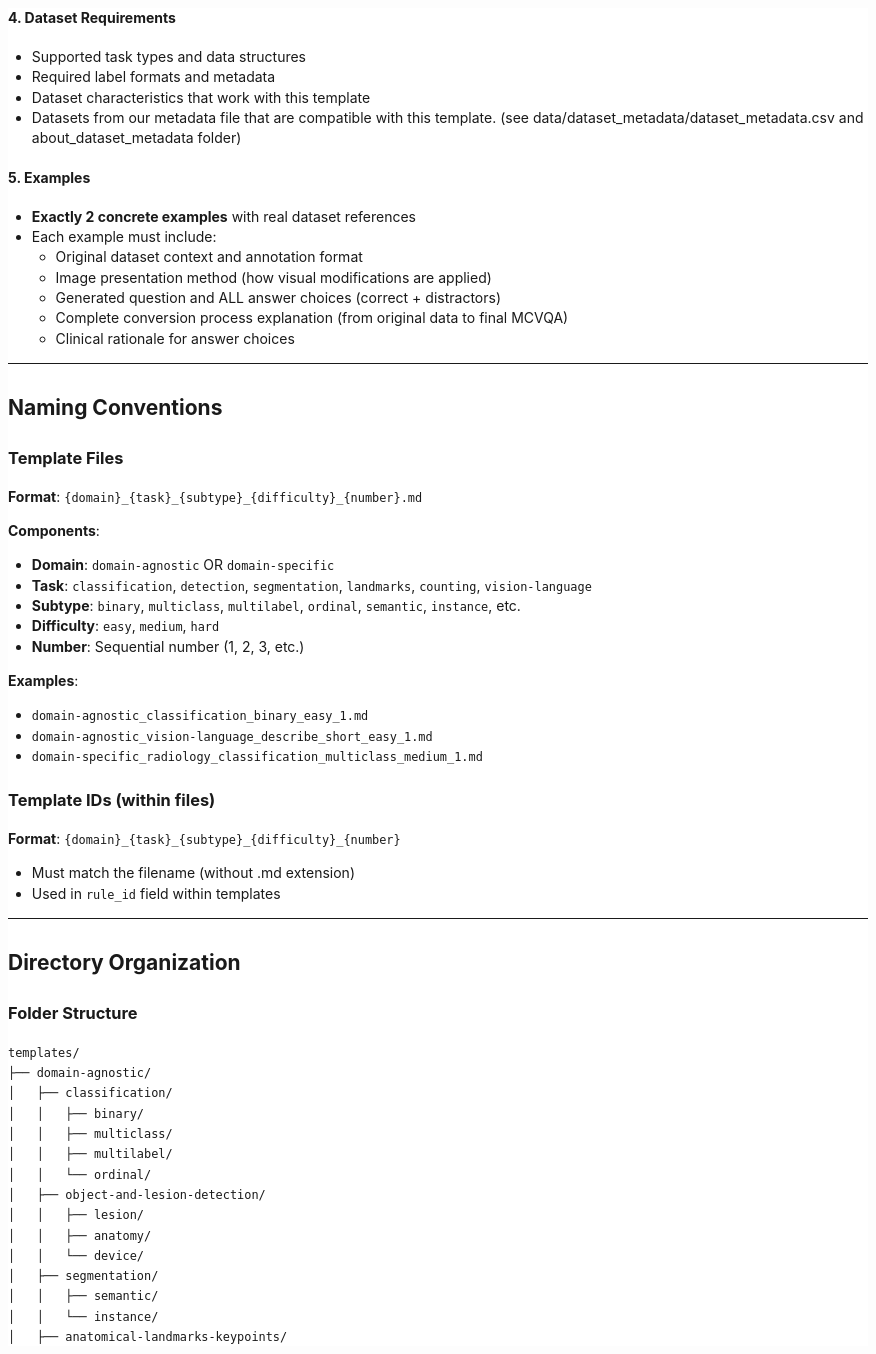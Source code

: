 #### 4. Dataset Requirements
- Supported task types and data structures
- Required label formats and metadata
- Dataset characteristics that work with this template
- Datasets from our metadata file that are compatible with this template. (see data/dataset_metadata/dataset_metadata.csv and about_dataset_metadata folder)


#### 5. Examples
- **Exactly 2 concrete examples** with real dataset references
- Each example must include:
  - Original dataset context and annotation format
  - Image presentation method (how visual modifications are applied)
  - Generated question and ALL answer choices (correct + distractors)
  - Complete conversion process explanation (from original data to final MCVQA)
  - Clinical rationale for answer choices

---

## Naming Conventions

### Template Files
**Format**: `{domain}_{task}_{subtype}_{difficulty}_{number}.md`

**Components**:
- **Domain**: `domain-agnostic` OR `domain-specific`
- **Task**: `classification`, `detection`, `segmentation`, `landmarks`, `counting`, `vision-language`
- **Subtype**: `binary`, `multiclass`, `multilabel`, `ordinal`, `semantic`, `instance`, etc.
- **Difficulty**: `easy`, `medium`, `hard`
- **Number**: Sequential number (1, 2, 3, etc.)

**Examples**:
- `domain-agnostic_classification_binary_easy_1.md`
- `domain-agnostic_vision-language_describe_short_easy_1.md`
- `domain-specific_radiology_classification_multiclass_medium_1.md`

### Template IDs (within files)
**Format**: `{domain}_{task}_{subtype}_{difficulty}_{number}`
- Must match the filename (without .md extension)
- Used in `rule_id` field within templates

---

## Directory Organization

### Folder Structure
```
templates/
├── domain-agnostic/
│   ├── classification/
│   │   ├── binary/
│   │   ├── multiclass/
│   │   ├── multilabel/
│   │   └── ordinal/
│   ├── object-and-lesion-detection/
│   │   ├── lesion/
│   │   ├── anatomy/
│   │   └── device/
│   ├── segmentation/
│   │   ├── semantic/
│   │   └── instance/
│   ├── anatomical-landmarks-keypoints/
```